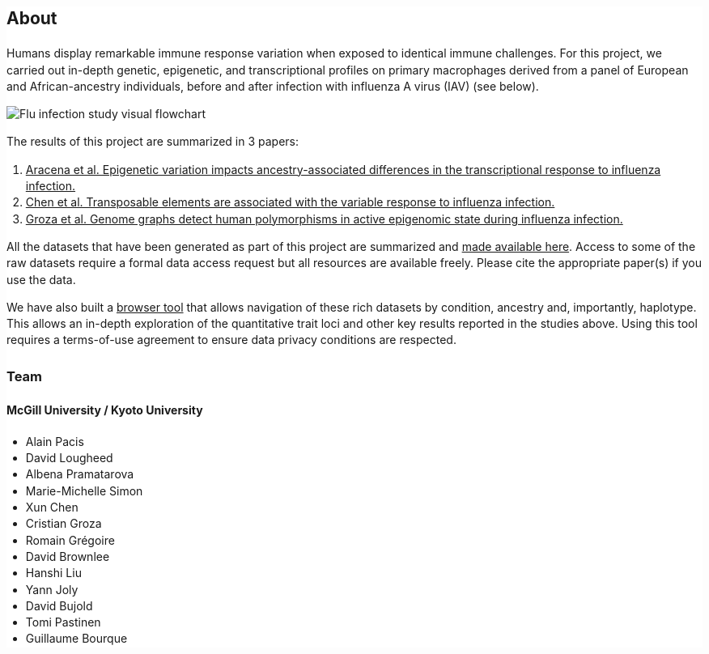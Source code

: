 ## About

Humans display remarkable immune response variation when exposed to identical immune challenges. For this project, we
carried out in-depth genetic, epigenetic, and transcriptional profiles on primary macrophages derived from a panel of
European and African-ancestry individuals, before and after infection with influenza A virus (IAV) (see below).

<img 
  src="https://flu-infection.vhost38.genap.ca/figure1A.png" 
  alt="Flu infection study visual flowchart" 
  width="1600" 
  height="1032" 
  style="width: 100%; height: auto; max-width: 800px; margin: 0 auto;"
/>

The results of this project are summarized in 3 papers:

1. [Aracena et al. Epigenetic variation impacts ancestry-associated differences in the transcriptional response to influenza infection.](https://www.biorxiv.org/content/10.1101/2022.05.10.491413v1)
2. [Chen et al. Transposable elements are associated with the variable response to influenza infection.](https://doi.org/10.1016/j.xgen.2023.100292)
3. [Groza et al. Genome graphs detect human polymorphisms in active epigenomic state during influenza infection.](https://doi.org/10.1016/j.xgen.2023.100294)

All the datasets that have been generated as part of this project are summarized and
[made available here](#datasets). Access to some of the raw datasets require a formal data access request but all
resources are available freely. Please cite the appropriate paper(s) if you use the data.

We have also built a [browser tool](https://flu-infection.vhost38.genap.ca/dataset/overview) that allows navigation of
these rich datasets by condition, ancestry and, importantly, haplotype. This allows an in-depth exploration of the
quantitative trait loci and other key results reported in the studies above. Using this tool requires a terms-of-use
agreement to ensure data privacy conditions are respected.


### Team

<div class="row">
<div class="col-sm-12 col-md-5 col-lg-6">

#### McGill University / Kyoto University

* Alain Pacis
* David Lougheed
* Albena Pramatarova
* Marie-Michelle Simon
* Xun Chen
* Cristian Groza
* Romain Grégoire
* David Brownlee
* Hanshi Liu
* Yann Joly
* David Bujold
* Tomi Pastinen
* Guillaume Bourque
